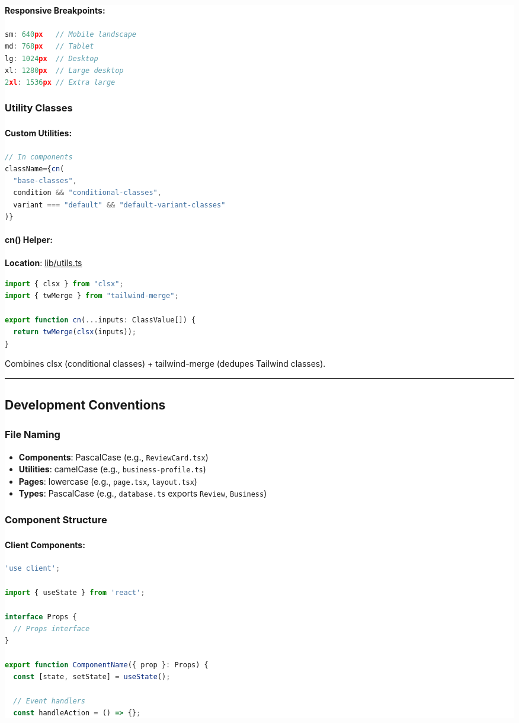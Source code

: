 #### Responsive Breakpoints:

```typescript
sm: 640px   // Mobile landscape
md: 768px   // Tablet
lg: 1024px  // Desktop
xl: 1280px  // Large desktop
2xl: 1536px // Extra large
```

### Utility Classes

#### Custom Utilities:

```typescript
// In components
className={cn(
  "base-classes",
  condition && "conditional-classes",
  variant === "default" && "default-variant-classes"
)}
```

#### cn() Helper:

**Location**: [lib/utils.ts](lib/utils.ts)

```typescript
import { clsx } from "clsx";
import { twMerge } from "tailwind-merge";

export function cn(...inputs: ClassValue[]) {
  return twMerge(clsx(inputs));
}
```

Combines clsx (conditional classes) + tailwind-merge (dedupes Tailwind classes).

---

## Development Conventions

### File Naming

- **Components**: PascalCase (e.g., `ReviewCard.tsx`)
- **Utilities**: camelCase (e.g., `business-profile.ts`)
- **Pages**: lowercase (e.g., `page.tsx`, `layout.tsx`)
- **Types**: PascalCase (e.g., `database.ts` exports `Review`, `Business`)

### Component Structure

#### Client Components:

```typescript
'use client';

import { useState } from 'react';

interface Props {
  // Props interface
}

export function ComponentName({ prop }: Props) {
  const [state, setState] = useState();

  // Event handlers
  const handleAction = () => {};
```